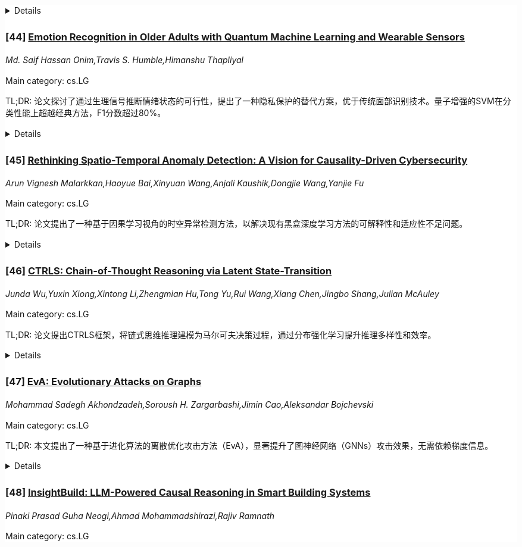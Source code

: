 
<details><summary>Details</summary></details>


### [44] [Emotion Recognition in Older Adults with Quantum Machine Learning and Wearable Sensors](https://arxiv.org/abs/2507.08175)
*Md. Saif Hassan Onim,Travis S. Humble,Himanshu Thapliyal*

Main category: cs.LG

TL;DR: 论文探讨了通过生理信号推断情绪状态的可行性，提出了一种隐私保护的替代方案，优于传统面部识别技术。量子增强的SVM在分类性能上超越经典方法，F1分数超过80%。


<details><summary>Details</summary></details>


### [45] [Rethinking Spatio-Temporal Anomaly Detection: A Vision for Causality-Driven Cybersecurity](https://arxiv.org/abs/2507.08177)
*Arun Vignesh Malarkkan,Haoyue Bai,Xinyuan Wang,Anjali Kaushik,Dongjie Wang,Yanjie Fu*

Main category: cs.LG

TL;DR: 论文提出了一种基于因果学习视角的时空异常检测方法，以解决现有黑盒深度学习方法的可解释性和适应性不足问题。


<details><summary>Details</summary></details>


### [46] [CTRLS: Chain-of-Thought Reasoning via Latent State-Transition](https://arxiv.org/abs/2507.08182)
*Junda Wu,Yuxin Xiong,Xintong Li,Zhengmian Hu,Tong Yu,Rui Wang,Xiang Chen,Jingbo Shang,Julian McAuley*

Main category: cs.LG

TL;DR: 论文提出CTRLS框架，将链式思维推理建模为马尔可夫决策过程，通过分布强化学习提升推理多样性和效率。


<details><summary>Details</summary></details>


### [47] [EvA: Evolutionary Attacks on Graphs](https://arxiv.org/abs/2507.08212)
*Mohammad Sadegh Akhondzadeh,Soroush H. Zargarbashi,Jimin Cao,Aleksandar Bojchevski*

Main category: cs.LG

TL;DR: 本文提出了一种基于进化算法的离散优化攻击方法（EvA），显著提升了图神经网络（GNNs）攻击效果，无需依赖梯度信息。


<details><summary>Details</summary></details>


### [48] [InsightBuild: LLM-Powered Causal Reasoning in Smart Building Systems](https://arxiv.org/abs/2507.08235)
*Pinaki Prasad Guha Neogi,Ahmad Mohammadshirazi,Rajiv Ramnath*

Main category: cs.LG
